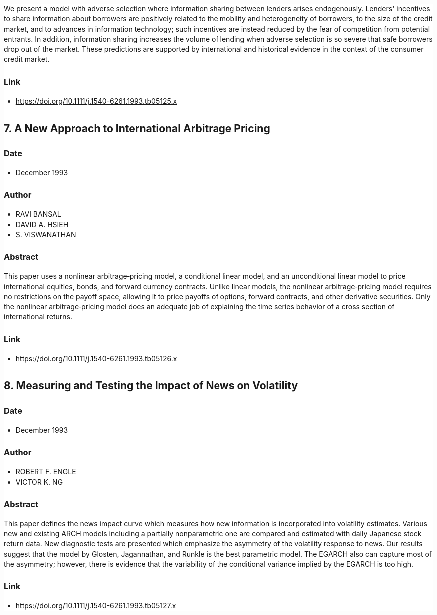 We present a model with adverse selection where information sharing between lenders arises endogenously. Lenders' incentives to share information about borrowers are positively related to the mobility and heterogeneity of borrowers, to the size of the credit market, and to advances in information technology; such incentives are instead reduced by the fear of competition from potential entrants. In addition, information sharing increases the volume of lending when adverse selection is so severe that safe borrowers drop out of the market. These predictions are supported by international and historical evidence in the context of the consumer credit market.
### Link
- https://doi.org/10.1111/j.1540-6261.1993.tb05125.x

## 7. A New Approach to International Arbitrage Pricing
### Date
- December 1993
### Author
- RAVI BANSAL
- DAVID A. HSIEH
- S. VISWANATHAN
### Abstract
This paper uses a nonlinear arbitrage‐pricing model, a conditional linear model, and an unconditional linear model to price international equities, bonds, and forward currency contracts. Unlike linear models, the nonlinear arbitrage‐pricing model requires no restrictions on the payoff space, allowing it to price payoffs of options, forward contracts, and other derivative securities. Only the nonlinear arbitrage‐pricing model does an adequate job of explaining the time series behavior of a cross section of international returns.
### Link
- https://doi.org/10.1111/j.1540-6261.1993.tb05126.x

## 8. Measuring and Testing the Impact of News on Volatility
### Date
- December 1993
### Author
- ROBERT F. ENGLE
- VICTOR K. NG
### Abstract
This paper defines the news impact curve which measures how new information is incorporated into volatility estimates. Various new and existing ARCH models including a partially nonparametric one are compared and estimated with daily Japanese stock return data. New diagnostic tests are presented which emphasize the asymmetry of the volatility response to news. Our results suggest that the model by Glosten, Jagannathan, and Runkle is the best parametric model. The EGARCH also can capture most of the asymmetry; however, there is evidence that the variability of the conditional variance implied by the EGARCH is too high.
### Link
- https://doi.org/10.1111/j.1540-6261.1993.tb05127.x
